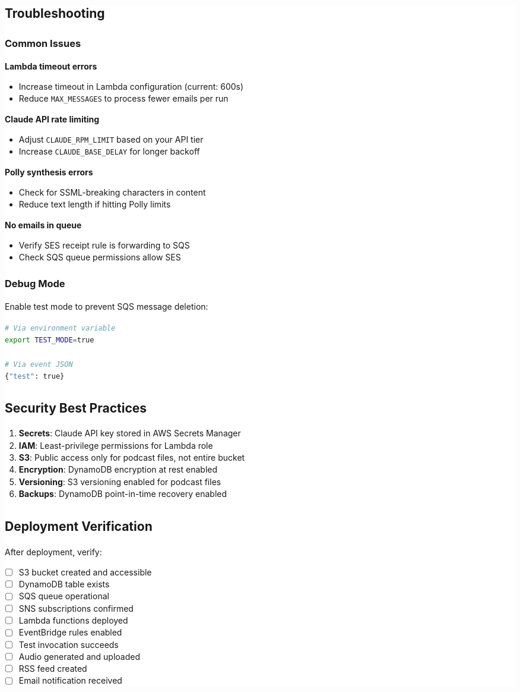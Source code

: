 ## Troubleshooting

### Common Issues

**Lambda timeout errors**
- Increase timeout in Lambda configuration (current: 600s)
- Reduce `MAX_MESSAGES` to process fewer emails per run

**Claude API rate limiting**
- Adjust `CLAUDE_RPM_LIMIT` based on your API tier
- Increase `CLAUDE_BASE_DELAY` for longer backoff

**Polly synthesis errors**
- Check for SSML-breaking characters in content
- Reduce text length if hitting Polly limits

**No emails in queue**
- Verify SES receipt rule is forwarding to SQS
- Check SQS queue permissions allow SES

### Debug Mode

Enable test mode to prevent SQS message deletion:

```bash
# Via environment variable
export TEST_MODE=true

# Via event JSON
{"test": true}
```

## Security Best Practices

1. **Secrets**: Claude API key stored in AWS Secrets Manager
2. **IAM**: Least-privilege permissions for Lambda role
3. **S3**: Public access only for podcast files, not entire bucket
4. **Encryption**: DynamoDB encryption at rest enabled
5. **Versioning**: S3 versioning enabled for podcast files
6. **Backups**: DynamoDB point-in-time recovery enabled

## Deployment Verification

After deployment, verify:
- [ ] S3 bucket created and accessible
- [ ] DynamoDB table exists
- [ ] SQS queue operational
- [ ] SNS subscriptions confirmed
- [ ] Lambda functions deployed
- [ ] EventBridge rules enabled
- [ ] Test invocation succeeds
- [ ] Audio generated and uploaded
- [ ] RSS feed created
- [ ] Email notification received
